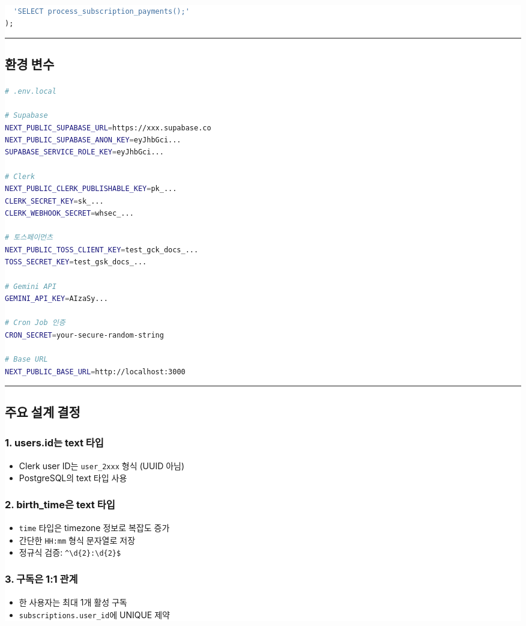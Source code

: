 ```sql
  'SELECT process_subscription_payments();'
);
```

---

## 환경 변수

```bash
# .env.local

# Supabase
NEXT_PUBLIC_SUPABASE_URL=https://xxx.supabase.co
NEXT_PUBLIC_SUPABASE_ANON_KEY=eyJhbGci...
SUPABASE_SERVICE_ROLE_KEY=eyJhbGci...

# Clerk
NEXT_PUBLIC_CLERK_PUBLISHABLE_KEY=pk_...
CLERK_SECRET_KEY=sk_...
CLERK_WEBHOOK_SECRET=whsec_...

# 토스페이먼츠
NEXT_PUBLIC_TOSS_CLIENT_KEY=test_gck_docs_...
TOSS_SECRET_KEY=test_gsk_docs_...

# Gemini API
GEMINI_API_KEY=AIzaSy...

# Cron Job 인증
CRON_SECRET=your-secure-random-string

# Base URL
NEXT_PUBLIC_BASE_URL=http://localhost:3000
```

---

## 주요 설계 결정

### 1. users.id는 text 타입
- Clerk user ID는 `user_2xxx` 형식 (UUID 아님)
- PostgreSQL의 text 타입 사용

### 2. birth_time은 text 타입
- `time` 타입은 timezone 정보로 복잡도 증가
- 간단한 `HH:mm` 형식 문자열로 저장
- 정규식 검증: `^\d{2}:\d{2}$`

### 3. 구독은 1:1 관계
- 한 사용자는 최대 1개 활성 구독
- `subscriptions.user_id`에 UNIQUE 제약
